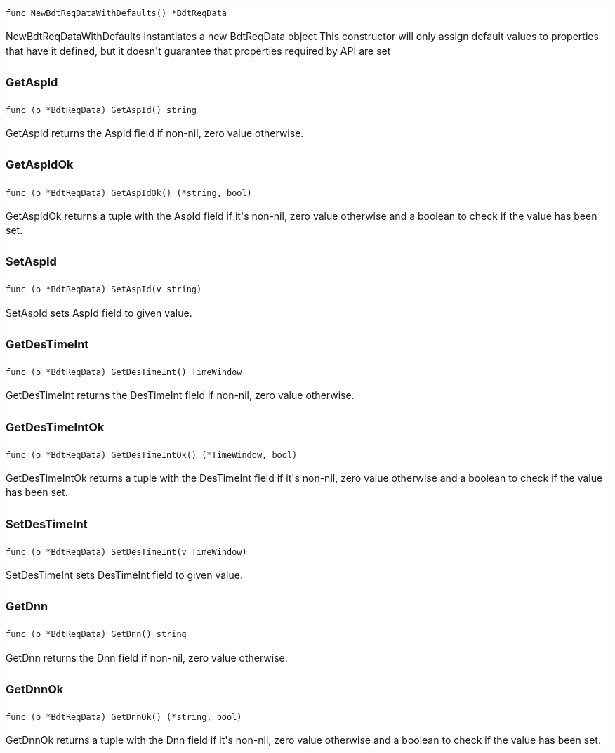 `func NewBdtReqDataWithDefaults() *BdtReqData`

NewBdtReqDataWithDefaults instantiates a new BdtReqData object
This constructor will only assign default values to properties that have it defined,
but it doesn't guarantee that properties required by API are set

### GetAspId

`func (o *BdtReqData) GetAspId() string`

GetAspId returns the AspId field if non-nil, zero value otherwise.

### GetAspIdOk

`func (o *BdtReqData) GetAspIdOk() (*string, bool)`

GetAspIdOk returns a tuple with the AspId field if it's non-nil, zero value otherwise
and a boolean to check if the value has been set.

### SetAspId

`func (o *BdtReqData) SetAspId(v string)`

SetAspId sets AspId field to given value.


### GetDesTimeInt

`func (o *BdtReqData) GetDesTimeInt() TimeWindow`

GetDesTimeInt returns the DesTimeInt field if non-nil, zero value otherwise.

### GetDesTimeIntOk

`func (o *BdtReqData) GetDesTimeIntOk() (*TimeWindow, bool)`

GetDesTimeIntOk returns a tuple with the DesTimeInt field if it's non-nil, zero value otherwise
and a boolean to check if the value has been set.

### SetDesTimeInt

`func (o *BdtReqData) SetDesTimeInt(v TimeWindow)`

SetDesTimeInt sets DesTimeInt field to given value.


### GetDnn

`func (o *BdtReqData) GetDnn() string`

GetDnn returns the Dnn field if non-nil, zero value otherwise.

### GetDnnOk

`func (o *BdtReqData) GetDnnOk() (*string, bool)`

GetDnnOk returns a tuple with the Dnn field if it's non-nil, zero value otherwise
and a boolean to check if the value has been set.
